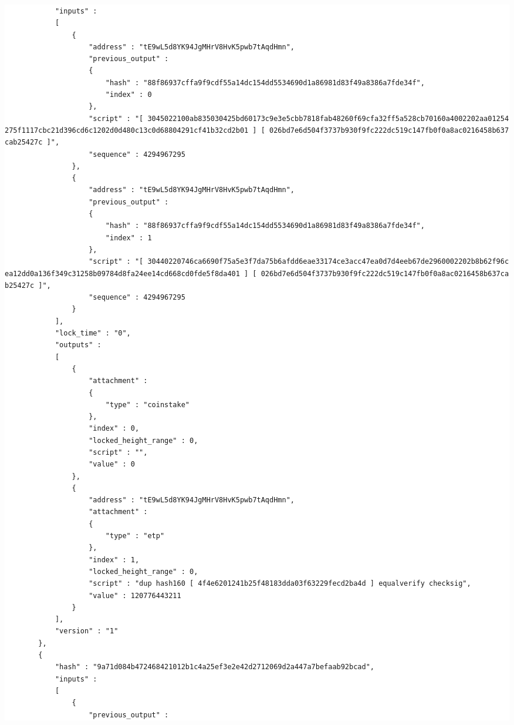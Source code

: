 ```
            "inputs" : 
            [
                {
                    "address" : "tE9wL5d8YK94JgMHrV8HvK5pwb7tAqdHmn",
                    "previous_output" : 
                    {
                        "hash" : "88f86937cffa9f9cdf55a14dc154dd5534690d1a86981d83f49a8386a7fde34f",
                        "index" : 0
                    },
                    "script" : "[ 3045022100ab835030425bd60173c9e3e5cbb7818fab48260f69cfa32ff5a528cb70160a4002202aa01254275f1117cbc21d396cd6c1202d0d480c13c0d68804291cf41b32cd2b01 ] [ 026bd7e6d504f3737b930f9fc222dc519c147fb0f0a8ac0216458b637cab25427c ]",
                    "sequence" : 4294967295
                },
                {
                    "address" : "tE9wL5d8YK94JgMHrV8HvK5pwb7tAqdHmn",
                    "previous_output" : 
                    {
                        "hash" : "88f86937cffa9f9cdf55a14dc154dd5534690d1a86981d83f49a8386a7fde34f",
                        "index" : 1
                    },
                    "script" : "[ 30440220746ca6690f75a5e3f7da75b6afdd6eae33174ce3acc47ea0d7d4eeb67de2960002202b8b62f96cea12dd0a136f349c31258b09784d8fa24ee14cd668cd0fde5f8da401 ] [ 026bd7e6d504f3737b930f9fc222dc519c147fb0f0a8ac0216458b637cab25427c ]",
                    "sequence" : 4294967295
                }
            ],
            "lock_time" : "0",
            "outputs" : 
            [
                {
                    "attachment" : 
                    {
                        "type" : "coinstake"
                    },
                    "index" : 0,
                    "locked_height_range" : 0,
                    "script" : "",
                    "value" : 0
                },
                {
                    "address" : "tE9wL5d8YK94JgMHrV8HvK5pwb7tAqdHmn",
                    "attachment" : 
                    {
                        "type" : "etp"
                    },
                    "index" : 1,
                    "locked_height_range" : 0,
                    "script" : "dup hash160 [ 4f4e6201241b25f48183dda03f63229fecd2ba4d ] equalverify checksig",
                    "value" : 120776443211
                }
            ],
            "version" : "1"
        },
        {
            "hash" : "9a71d084b472468421012b1c4a25ef3e2e42d2712069d2a447a7befaab92bcad",
            "inputs" : 
            [
                {
                    "previous_output" : 
```